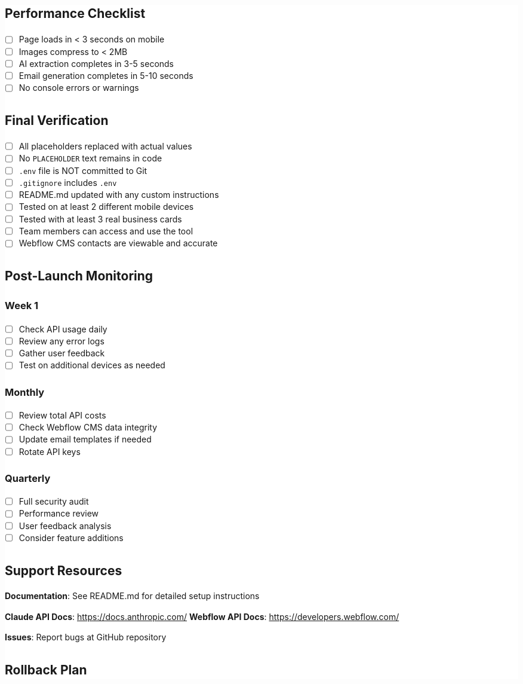 ## Performance Checklist

- [ ] Page loads in < 3 seconds on mobile
- [ ] Images compress to < 2MB
- [ ] AI extraction completes in 3-5 seconds
- [ ] Email generation completes in 5-10 seconds
- [ ] No console errors or warnings

## Final Verification

- [ ] All placeholders replaced with actual values
- [ ] No `PLACEHOLDER` text remains in code
- [ ] `.env` file is NOT committed to Git
- [ ] `.gitignore` includes `.env`
- [ ] README.md updated with any custom instructions
- [ ] Tested on at least 2 different mobile devices
- [ ] Tested with at least 3 real business cards
- [ ] Team members can access and use the tool
- [ ] Webflow CMS contacts are viewable and accurate

## Post-Launch Monitoring

### Week 1
- [ ] Check API usage daily
- [ ] Review any error logs
- [ ] Gather user feedback
- [ ] Test on additional devices as needed

### Monthly
- [ ] Review total API costs
- [ ] Check Webflow CMS data integrity
- [ ] Update email templates if needed
- [ ] Rotate API keys

### Quarterly
- [ ] Full security audit
- [ ] Performance review
- [ ] User feedback analysis
- [ ] Consider feature additions

## Support Resources

**Documentation**: See README.md for detailed setup instructions

**Claude API Docs**: https://docs.anthropic.com/
**Webflow API Docs**: https://developers.webflow.com/

**Issues**: Report bugs at GitHub repository

## Rollback Plan
